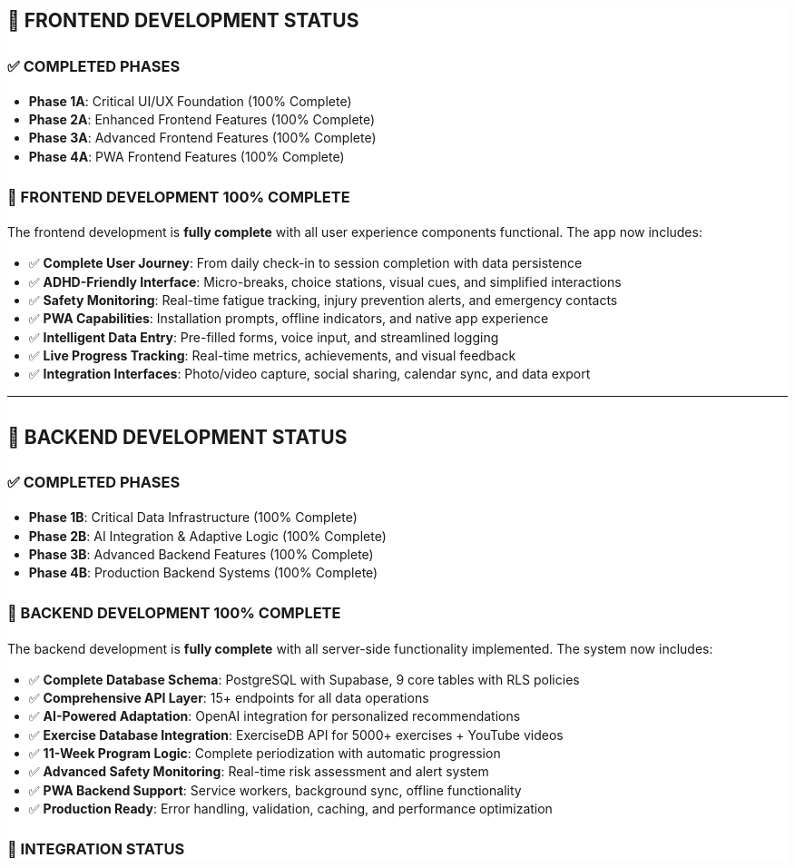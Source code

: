 
## 🎉 FRONTEND DEVELOPMENT STATUS

### **✅ COMPLETED PHASES**

- **Phase 1A**: Critical UI/UX Foundation (100% Complete)
- **Phase 2A**: Enhanced Frontend Features (100% Complete)
- **Phase 3A**: Advanced Frontend Features (100% Complete)
- **Phase 4A**: PWA Frontend Features (100% Complete)

### **🚀 FRONTEND DEVELOPMENT 100% COMPLETE**

The frontend development is **fully complete** with all user experience components functional. The app now includes:

- ✅ **Complete User Journey**: From daily check-in to session completion with data persistence
- ✅ **ADHD-Friendly Interface**: Micro-breaks, choice stations, visual cues, and simplified interactions
- ✅ **Safety Monitoring**: Real-time fatigue tracking, injury prevention alerts, and emergency contacts
- ✅ **PWA Capabilities**: Installation prompts, offline indicators, and native app experience
- ✅ **Intelligent Data Entry**: Pre-filled forms, voice input, and streamlined logging
- ✅ **Live Progress Tracking**: Real-time metrics, achievements, and visual feedback
- ✅ **Integration Interfaces**: Photo/video capture, social sharing, calendar sync, and data export

---

## 🔧 BACKEND DEVELOPMENT STATUS

### **✅ COMPLETED PHASES**

- **Phase 1B**: Critical Data Infrastructure (100% Complete)
- **Phase 2B**: AI Integration & Adaptive Logic (100% Complete)
- **Phase 3B**: Advanced Backend Features (100% Complete)
- **Phase 4B**: Production Backend Systems (100% Complete)

### **🚀 BACKEND DEVELOPMENT 100% COMPLETE**

The backend development is **fully complete** with all server-side functionality implemented. The system now includes:

- ✅ **Complete Database Schema**: PostgreSQL with Supabase, 9 core tables with RLS policies
- ✅ **Comprehensive API Layer**: 15+ endpoints for all data operations
- ✅ **AI-Powered Adaptation**: OpenAI integration for personalized recommendations
- ✅ **Exercise Database Integration**: ExerciseDB API for 5000+ exercises + YouTube videos
- ✅ **11-Week Program Logic**: Complete periodization with automatic progression
- ✅ **Advanced Safety Monitoring**: Real-time risk assessment and alert system
- ✅ **PWA Backend Support**: Service workers, background sync, offline functionality
- ✅ **Production Ready**: Error handling, validation, caching, and performance optimization

### **🎯 INTEGRATION STATUS**
